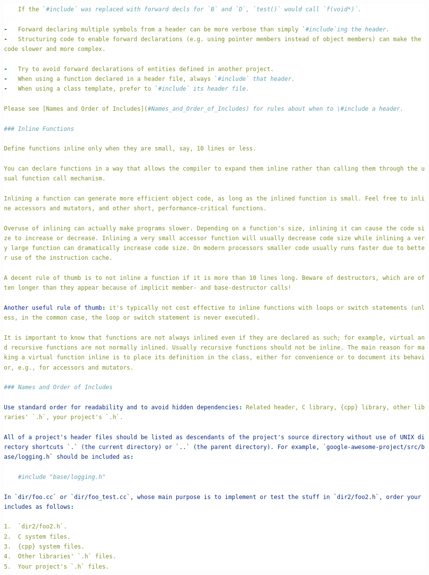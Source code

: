 ```yaml
    If the `#include` was replaced with forward decls for `B` and `D`, `test()` would call `f(void*)`.

-   Forward declaring multiple symbols from a header can be more verbose than simply `#include`ing the header.
-   Structuring code to enable forward declarations (e.g. using pointer members instead of object members) can make the code slower and more complex.

-   Try to avoid forward declarations of entities defined in another project.
-   When using a function declared in a header file, always `#include` that header.
-   When using a class template, prefer to `#include` its header file.

Please see [Names and Order of Includes](#Names_and_Order_of_Includes) for rules about when to \#include a header.

### Inline Functions

Define functions inline only when they are small, say, 10 lines or less.

You can declare functions in a way that allows the compiler to expand them inline rather than calling them through the usual function call mechanism.

Inlining a function can generate more efficient object code, as long as the inlined function is small. Feel free to inline accessors and mutators, and other short, performance-critical functions.

Overuse of inlining can actually make programs slower. Depending on a function's size, inlining it can cause the code size to increase or decrease. Inlining a very small accessor function will usually decrease code size while inlining a very large function can dramatically increase code size. On modern processors smaller code usually runs faster due to better use of the instruction cache.

A decent rule of thumb is to not inline a function if it is more than 10 lines long. Beware of destructors, which are often longer than they appear because of implicit member- and base-destructor calls!

Another useful rule of thumb: it's typically not cost effective to inline functions with loops or switch statements (unless, in the common case, the loop or switch statement is never executed).

It is important to know that functions are not always inlined even if they are declared as such; for example, virtual and recursive functions are not normally inlined. Usually recursive functions should not be inline. The main reason for making a virtual function inline is to place its definition in the class, either for convenience or to document its behavior, e.g., for accessors and mutators.

### Names and Order of Includes

Use standard order for readability and to avoid hidden dependencies: Related header, C library, {cpp} library, other libraries' `.h`, your project's `.h`.

All of a project's header files should be listed as descendants of the project's source directory without use of UNIX directory shortcuts `.` (the current directory) or `..` (the parent directory). For example, `google-awesome-project/src/base/logging.h` should be included as:

    #include "base/logging.h"

In `dir/foo.cc` or `dir/foo_test.cc`, whose main purpose is to implement or test the stuff in `dir2/foo2.h`, order your includes as follows:

1.  `dir2/foo2.h`.
2.  C system files.
3.  {cpp} system files.
4.  Other libraries' `.h` files.
5.  Your project's `.h` files.

```
